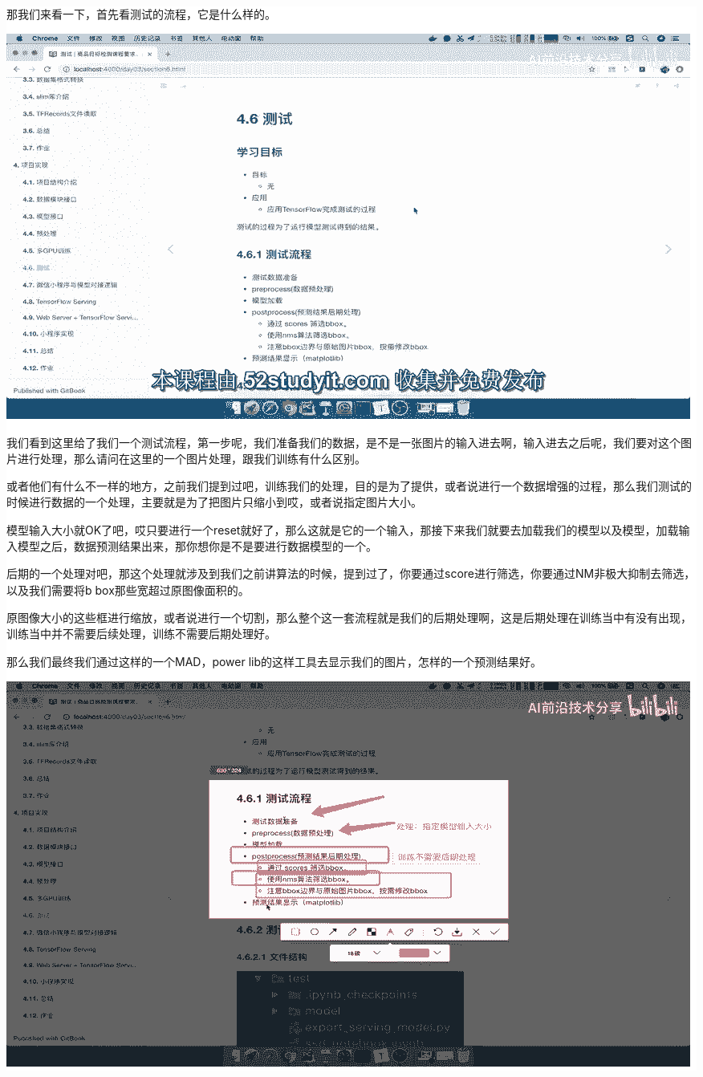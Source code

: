 那我们来看一下，首先看测试的流程，它是什么样的。

![](img/c29eafed08b5e9ee1345407ca2fb2599_5.png)

我们看到这里给了我们一个测试流程，第一步呢，我们准备我们的数据，是不是一张图片的输入进去啊，输入进去之后呢，我们要对这个图片进行处理，那么请问在这里的一个图片处理，跟我们训练有什么区别。

或者他们有什么不一样的地方，之前我们提到过吧，训练我们的处理，目的是为了提供，或者说进行一个数据增强的过程，那么我们测试的时候进行数据的一个处理，主要就是为了把图片只缩小到哎，或者说指定图片大小。

模型输入大小就OK了吧，哎只要进行一个reset就好了，那么这就是它的一个输入，那接下来我们就要去加载我们的模型以及模型，加载输入模型之后，数据预测结果出来，那你想你是不是要进行数据模型的一个。

后期的一个处理对吧，那这个处理就涉及到我们之前讲算法的时候，提到过了，你要通过score进行筛选，你要通过NM非极大抑制去筛选，以及我们需要将b box那些宽超过原图像面积的。

原图像大小的这些框进行缩放，或者说进行一个切割，那么整个这一套流程就是我们的后期处理啊，这是后期处理在训练当中有没有出现，训练当中并不需要后续处理，训练不需要后期处理好。

那么我们最终我们通过这样的一个MAD，power lib的这样工具去显示我们的图片，怎样的一个预测结果好。



![](img/c29eafed08b5e9ee1345407ca2fb2599_7.png)